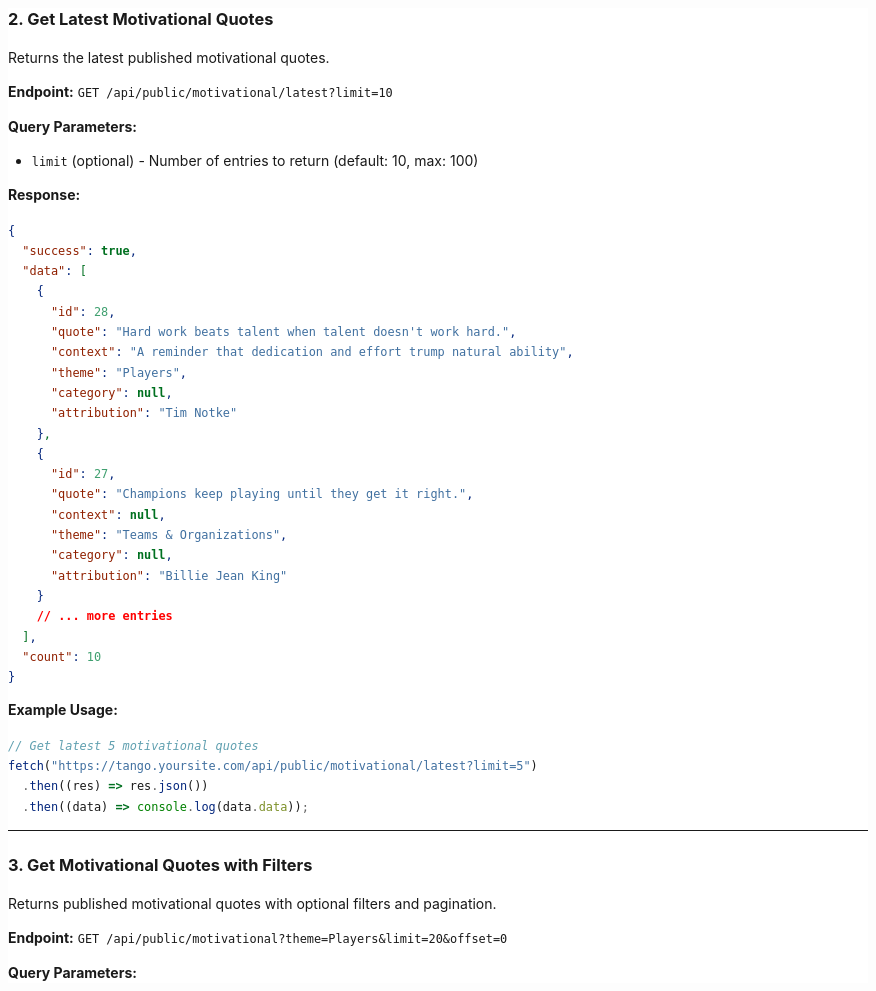
### 2. Get Latest Motivational Quotes

Returns the latest published motivational quotes.

**Endpoint:** `GET /api/public/motivational/latest?limit=10`

**Query Parameters:**

- `limit` (optional) - Number of entries to return (default: 10, max: 100)

**Response:**

```json
{
  "success": true,
  "data": [
    {
      "id": 28,
      "quote": "Hard work beats talent when talent doesn't work hard.",
      "context": "A reminder that dedication and effort trump natural ability",
      "theme": "Players",
      "category": null,
      "attribution": "Tim Notke"
    },
    {
      "id": 27,
      "quote": "Champions keep playing until they get it right.",
      "context": null,
      "theme": "Teams & Organizations",
      "category": null,
      "attribution": "Billie Jean King"
    }
    // ... more entries
  ],
  "count": 10
}
```

**Example Usage:**

```javascript
// Get latest 5 motivational quotes
fetch("https://tango.yoursite.com/api/public/motivational/latest?limit=5")
  .then((res) => res.json())
  .then((data) => console.log(data.data));
```

---

### 3. Get Motivational Quotes with Filters

Returns published motivational quotes with optional filters and pagination.

**Endpoint:** `GET /api/public/motivational?theme=Players&limit=20&offset=0`

**Query Parameters:**
